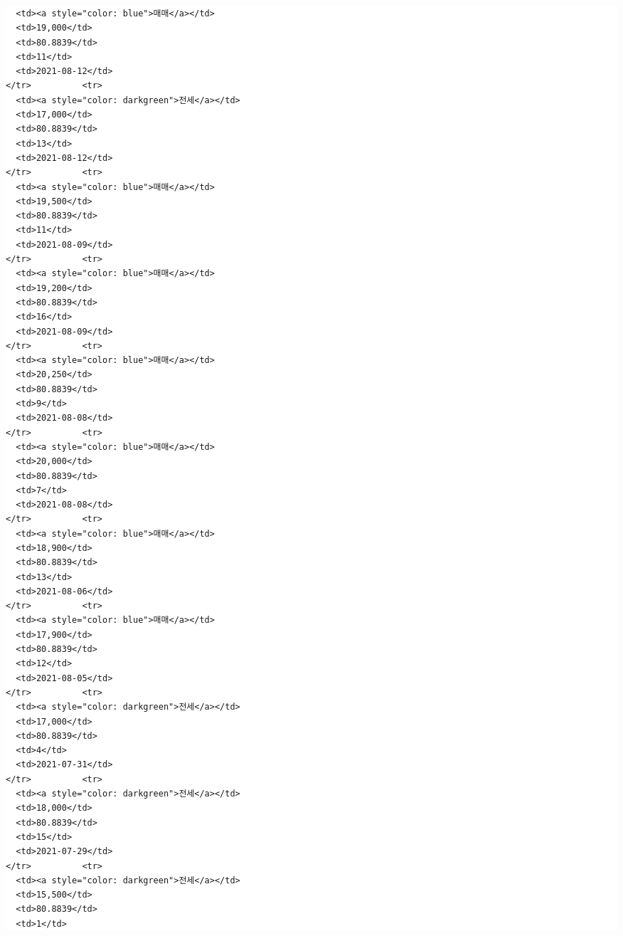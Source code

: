       <td><a style="color: blue">매매</a></td>
      <td>19,000</td>
      <td>80.8839</td>
      <td>11</td>
      <td>2021-08-12</td>
    </tr>          <tr>
      <td><a style="color: darkgreen">전세</a></td>
      <td>17,000</td>
      <td>80.8839</td>
      <td>13</td>
      <td>2021-08-12</td>
    </tr>          <tr>
      <td><a style="color: blue">매매</a></td>
      <td>19,500</td>
      <td>80.8839</td>
      <td>11</td>
      <td>2021-08-09</td>
    </tr>          <tr>
      <td><a style="color: blue">매매</a></td>
      <td>19,200</td>
      <td>80.8839</td>
      <td>16</td>
      <td>2021-08-09</td>
    </tr>          <tr>
      <td><a style="color: blue">매매</a></td>
      <td>20,250</td>
      <td>80.8839</td>
      <td>9</td>
      <td>2021-08-08</td>
    </tr>          <tr>
      <td><a style="color: blue">매매</a></td>
      <td>20,000</td>
      <td>80.8839</td>
      <td>7</td>
      <td>2021-08-08</td>
    </tr>          <tr>
      <td><a style="color: blue">매매</a></td>
      <td>18,900</td>
      <td>80.8839</td>
      <td>13</td>
      <td>2021-08-06</td>
    </tr>          <tr>
      <td><a style="color: blue">매매</a></td>
      <td>17,900</td>
      <td>80.8839</td>
      <td>12</td>
      <td>2021-08-05</td>
    </tr>          <tr>
      <td><a style="color: darkgreen">전세</a></td>
      <td>17,000</td>
      <td>80.8839</td>
      <td>4</td>
      <td>2021-07-31</td>
    </tr>          <tr>
      <td><a style="color: darkgreen">전세</a></td>
      <td>18,000</td>
      <td>80.8839</td>
      <td>15</td>
      <td>2021-07-29</td>
    </tr>          <tr>
      <td><a style="color: darkgreen">전세</a></td>
      <td>15,500</td>
      <td>80.8839</td>
      <td>1</td>